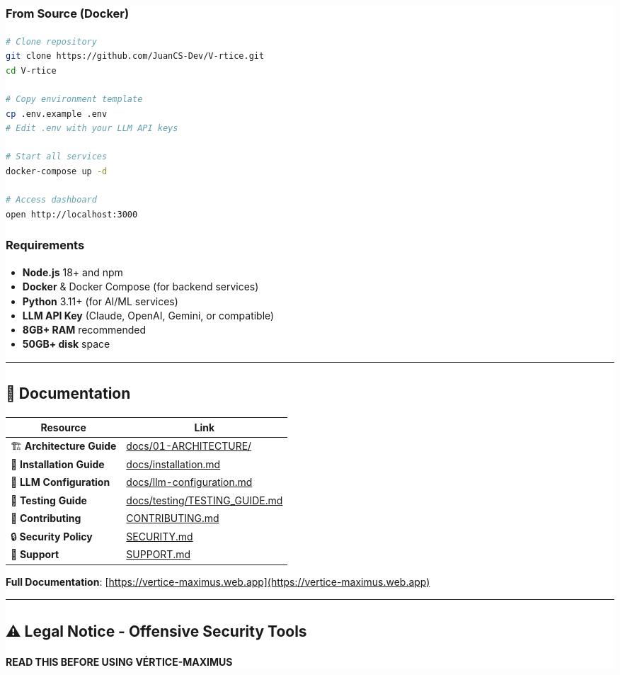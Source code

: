 ### From Source (Docker)
```bash
# Clone repository
git clone https://github.com/JuanCS-Dev/V-rtice.git
cd V-rtice

# Copy environment template
cp .env.example .env
# Edit .env with your LLM API keys

# Start all services
docker-compose up -d

# Access dashboard
open http://localhost:3000
```

### Requirements
- **Node.js** 18+ and npm
- **Docker** & Docker Compose (for backend services)
- **Python** 3.11+ (for AI/ML services)
- **LLM API Key** (Claude, OpenAI, Gemini, or compatible)
- **8GB+ RAM** recommended
- **50GB+ disk** space

---

## 📖 Documentation

| Resource | Link |
|----------|------|
| 🏗️ **Architecture Guide** | [docs/01-ARCHITECTURE/](https://github.com/JuanCS-Dev/V-rtice/tree/main/docs/01-ARCHITECTURE) |
| 🚀 **Installation Guide** | [docs/installation.md](https://github.com/JuanCS-Dev/V-rtice/blob/main/docs/installation.md) |
| 🔧 **LLM Configuration** | [docs/llm-configuration.md](https://github.com/JuanCS-Dev/V-rtice/blob/main/docs/llm-configuration.md) |
| 🧪 **Testing Guide** | [docs/testing/TESTING_GUIDE.md](https://github.com/JuanCS-Dev/V-rtice/blob/main/docs/testing/TESTING_GUIDE.md) |
| 🤝 **Contributing** | [CONTRIBUTING.md](https://github.com/JuanCS-Dev/V-rtice/blob/main/CONTRIBUTING.md) |
| 🔒 **Security Policy** | [SECURITY.md](https://github.com/JuanCS-Dev/V-rtice/blob/main/SECURITY.md) |
| 💬 **Support** | [SUPPORT.md](https://github.com/JuanCS-Dev/V-rtice/blob/main/SUPPORT.md) |

**Full Documentation**: [https://vertice-maximus.web.app](https://vertice-maximus.web.app)

---

## ⚠️ Legal Notice - Offensive Security Tools

**READ THIS BEFORE USING VÉRTICE-MAXIMUS**
